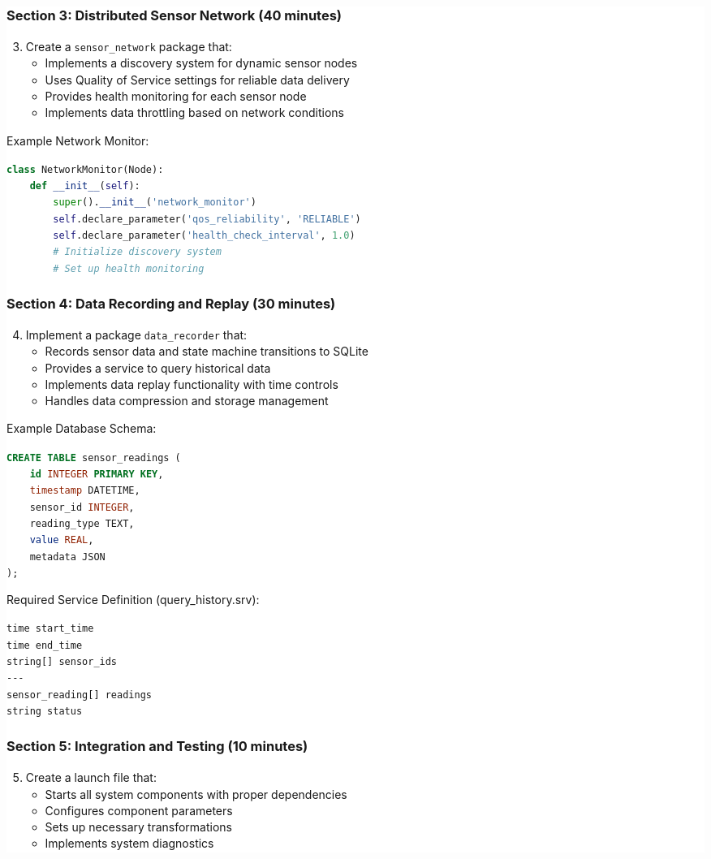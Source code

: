 ### Section 3: Distributed Sensor Network (40 minutes)

3. Create a `sensor_network` package that:
   - Implements a discovery system for dynamic sensor nodes
   - Uses Quality of Service settings for reliable data delivery
   - Provides health monitoring for each sensor node
   - Implements data throttling based on network conditions

Example Network Monitor:
```python
class NetworkMonitor(Node):
    def __init__(self):
        super().__init__('network_monitor')
        self.declare_parameter('qos_reliability', 'RELIABLE')
        self.declare_parameter('health_check_interval', 1.0)
        # Initialize discovery system
        # Set up health monitoring
```

### Section 4: Data Recording and Replay (30 minutes)

4. Implement a package `data_recorder` that:
   - Records sensor data and state machine transitions to SQLite
   - Provides a service to query historical data
   - Implements data replay functionality with time controls
   - Handles data compression and storage management

Example Database Schema:
```sql
CREATE TABLE sensor_readings (
    id INTEGER PRIMARY KEY,
    timestamp DATETIME,
    sensor_id INTEGER,
    reading_type TEXT,
    value REAL,
    metadata JSON
);
```

Required Service Definition (query_history.srv):
```
time start_time
time end_time
string[] sensor_ids
---
sensor_reading[] readings
string status
```

### Section 5: Integration and Testing (10 minutes)

5. Create a launch file that:
   - Starts all system components with proper dependencies
   - Configures component parameters
   - Sets up necessary transformations
   - Implements system diagnostics
